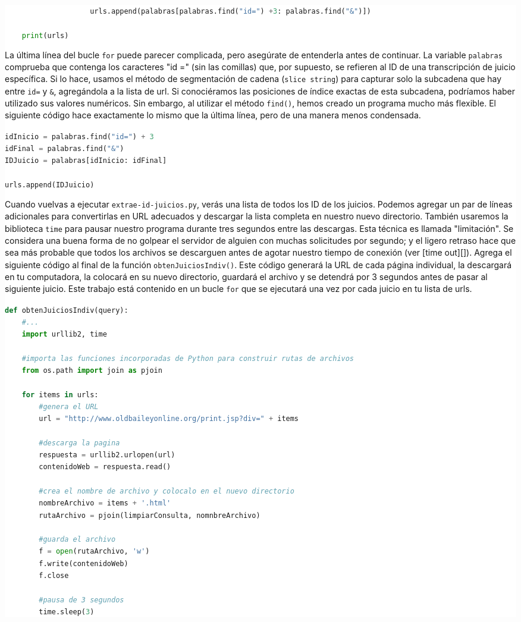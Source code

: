 ``` python
                    urls.append(palabras[palabras.find("id=") +3: palabras.find("&")])

    print(urls)
```

La última línea del bucle `for` puede parecer complicada, pero asegúrate de entenderla antes de continuar. La variable `palabras` comprueba que contenga los caracteres "id =" (sin las comillas) que, por supuesto, se refieren al ID de una transcripción de juicio específica. Si lo hace, usamos el método de segmentación de cadena (`slice string`) para capturar solo la subcadena que hay entre `id=` y `&`, agregándola a la lista de url. Si conociéramos las posiciones de índice exactas de esta subcadena, podríamos haber utilizado sus valores numéricos. Sin embargo, al utilizar el método `find()`, hemos creado un programa mucho más flexible. El siguiente código hace exactamente lo mismo que la última línea, pero de una manera menos condensada.


``` python
idInicio = palabras.find("id=") + 3
idFinal = palabras.find("&")
IDJuicio = palabras[idInicio: idFinal]

urls.append(IDJuicio)
```

Cuando vuelvas a ejecutar `extrae-id-juicios.py`, verás una lista de todos los ID de los juicios. Podemos agregar un par de líneas adicionales para convertirlas en URL adecuados y descargar la lista completa en nuestro nuevo directorio. También usaremos la biblioteca `time` para pausar nuestro programa durante tres segundos entre las descargas. Esta técnica es llamada "limitación". Se considera una buena forma de no golpear el servidor de alguien con muchas solicitudes por segundo; y el ligero retraso hace que sea más probable que todos los archivos se descarguen antes de agotar nuestro tiempo de conexión (ver [time out][]). Agrega el siguiente código al final de la función `obtenJuiciosIndiv()`. Este código generará la URL de cada página individual, la descargará en tu computadora, la colocará en su nuevo directorio, guardará el archivo y se detendrá por 3 segundos antes de pasar al siguiente juicio. Este trabajo está contenido en un bucle `for` que se ejecutará una vez por cada juicio en tu lista de urls.


``` python
def obtenJuiciosIndiv(query):
    #...
    import urllib2, time

    #importa las funciones incorporadas de Python para construir rutas de archivos
    from os.path import join as pjoin

    for items in urls:
        #genera el URL
        url = "http://www.oldbaileyonline.org/print.jsp?div=" + items

        #descarga la pagina
        respuesta = urllib2.urlopen(url)
        contenidoWeb = respuesta.read()

        #crea el nombre de archivo y colocalo en el nuevo directorio
        nombreArchivo = items + '.html'
        rutaArchivo = pjoin(limpiarConsulta, nomnbreArchivo)

        #guarda el archivo
        f = open(rutaArchivo, 'w')
        f.write(contenidoWeb)
        f.close

        #pausa de 3 segundos
        time.sleep(3)
```


[^1]: __N. del T.__ Se dejan los términos de búsqueda en inglés ya que son los que arrojan resultados en la página web de *Old Bailey Online*.  
[^2]: __N. del T.__ El eufemismo "n-word" se refiere a una de las palabras más ofensivas que existe en lengua inglesa para designar a los afrodescendientes. Puede verse la explicación [aquí].  
[^3]: __N. del T.__ Al establecer los nombres de variables y funciones en Python 2.x.x hay que evitar acentos, tildes y otros signos diacríticos dado que el intérprete solamente reconoce caracteres ASCII a menos que se indique otra codificación de caracteres como UTF-8. 
  [Old Bailey Online]: http://www.oldbaileyonline.org/
  [Automated Downloading with WGET]: /lessons/automated-downloading-with-wget
  [caso de Benjamin Bowsey]: http://www.oldbaileyonline.org/browse.jsp?id=t17800628-33&div=t17800628-33
  [formulario de búsqueda avanzada]: http://www.oldbaileyonline.org/forms/formMain.jsp
  [Para entender páginas web y HTML]: /lecciones/ver-archivos-html
  [Descargar páginas web con Python]: /lecciones/trabajar-con-paginas-web
  [De HTML a lista de palabras (parte 2)]: /lecciones/de-html-a-lista-de-palabras-2
  [modulo]: http://docs.python.org/release/2.5.2/ref/binary.html
  [range]: http://docs.python.org/2/tutorial/controlflow.html#the-range-function
  [expresiones regulares]: http://docs.python.org/2/library/re.html
  [Contar frecuencias de palabras con Python]: /lecciones/contar-frecuencias
  [time out]: http://www.checkupdown.com/status/E408.html
  [Programación básica en Python]: /lecciones/introduccion-e-instalacion
  [try / except]: http://docs.python.org/tutorial/errors.html
  [errores y excepciones]: http://docs.python.org.ar/tutorial/2/errors.html
  [aquí]: http://www.wordreference.com/es/translation.asp?tranword=nigger